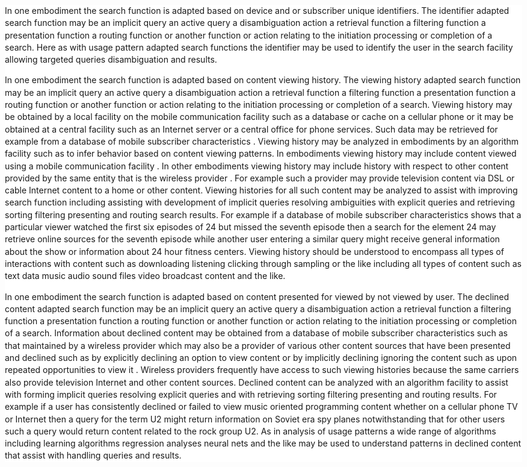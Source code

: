 In one embodiment the search function is adapted based on device and or subscriber unique identifiers. The identifier adapted search function may be an implicit query an active query a disambiguation action a retrieval function a filtering function a presentation function a routing function or another function or action relating to the initiation processing or completion of a search. Here as with usage pattern adapted search functions the identifier may be used to identify the user in the search facility allowing targeted queries disambiguation and results.

In one embodiment the search function is adapted based on content viewing history. The viewing history adapted search function may be an implicit query an active query a disambiguation action a retrieval function a filtering function a presentation function a routing function or another function or action relating to the initiation processing or completion of a search. Viewing history may be obtained by a local facility on the mobile communication facility such as a database or cache on a cellular phone or it may be obtained at a central facility such as an Internet server or a central office for phone services. Such data may be retrieved for example from a database of mobile subscriber characteristics . Viewing history may be analyzed in embodiments by an algorithm facility such as to infer behavior based on content viewing patterns. In embodiments viewing history may include content viewed using a mobile communication facility . In other embodiments viewing history may include history with respect to other content provided by the same entity that is the wireless provider . For example such a provider may provide television content via DSL or cable Internet content to a home or other content. Viewing histories for all such content may be analyzed to assist with improving search function including assisting with development of implicit queries resolving ambiguities with explicit queries and retrieving sorting filtering presenting and routing search results. For example if a database of mobile subscriber characteristics shows that a particular viewer watched the first six episodes of 24 but missed the seventh episode then a search for the element 24 may retrieve online sources for the seventh episode while another user entering a similar query might receive general information about the show or information about 24 hour fitness centers. Viewing history should be understood to encompass all types of interactions with content such as downloading listening clicking through sampling or the like including all types of content such as text data music audio sound files video broadcast content and the like.

In one embodiment the search function is adapted based on content presented for viewed by not viewed by user. The declined content adapted search function may be an implicit query an active query a disambiguation action a retrieval function a filtering function a presentation function a routing function or another function or action relating to the initiation processing or completion of a search. Information about declined content may be obtained from a database of mobile subscriber characteristics such as that maintained by a wireless provider which may also be a provider of various other content sources that have been presented and declined such as by explicitly declining an option to view content or by implicitly declining ignoring the content such as upon repeated opportunities to view it . Wireless providers frequently have access to such viewing histories because the same carriers also provide television Internet and other content sources. Declined content can be analyzed with an algorithm facility to assist with forming implicit queries resolving explicit queries and with retrieving sorting filtering presenting and routing results. For example if a user has consistently declined or failed to view music oriented programming content whether on a cellular phone TV or Internet then a query for the term U2 might return information on Soviet era spy planes notwithstanding that for other users such a query would return content related to the rock group U2. As in analysis of usage patterns a wide range of algorithms including learning algorithms regression analyses neural nets and the like may be used to understand patterns in declined content that assist with handling queries and results.
